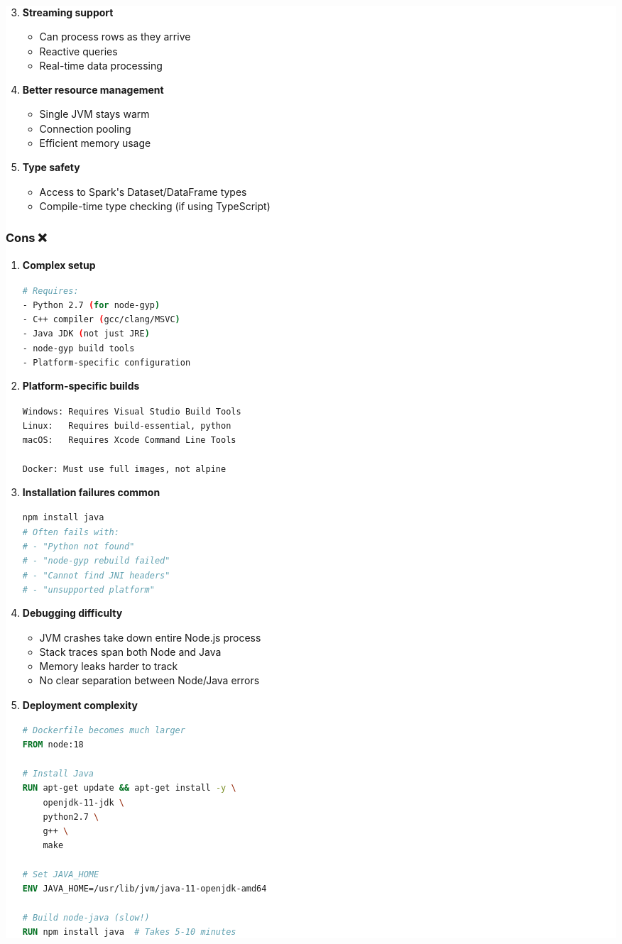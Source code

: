 3. **Streaming support**
   - Can process rows as they arrive
   - Reactive queries
   - Real-time data processing

4. **Better resource management**
   - Single JVM stays warm
   - Connection pooling
   - Efficient memory usage

5. **Type safety**
   - Access to Spark's Dataset/DataFrame types
   - Compile-time type checking (if using TypeScript)

### Cons ❌
1. **Complex setup**
   ```bash
   # Requires:
   - Python 2.7 (for node-gyp)
   - C++ compiler (gcc/clang/MSVC)
   - Java JDK (not just JRE)
   - node-gyp build tools
   - Platform-specific configuration
   ```

2. **Platform-specific builds**
   ```
   Windows: Requires Visual Studio Build Tools
   Linux:   Requires build-essential, python
   macOS:   Requires Xcode Command Line Tools
   
   Docker: Must use full images, not alpine
   ```

3. **Installation failures common**
   ```bash
   npm install java
   # Often fails with:
   # - "Python not found"
   # - "node-gyp rebuild failed"
   # - "Cannot find JNI headers"
   # - "unsupported platform"
   ```

4. **Debugging difficulty**
   - JVM crashes take down entire Node.js process
   - Stack traces span both Node and Java
   - Memory leaks harder to track
   - No clear separation between Node/Java errors

5. **Deployment complexity**
   ```dockerfile
   # Dockerfile becomes much larger
   FROM node:18
   
   # Install Java
   RUN apt-get update && apt-get install -y \
       openjdk-11-jdk \
       python2.7 \
       g++ \
       make
   
   # Set JAVA_HOME
   ENV JAVA_HOME=/usr/lib/jvm/java-11-openjdk-amd64
   
   # Build node-java (slow!)
   RUN npm install java  # Takes 5-10 minutes
   ```